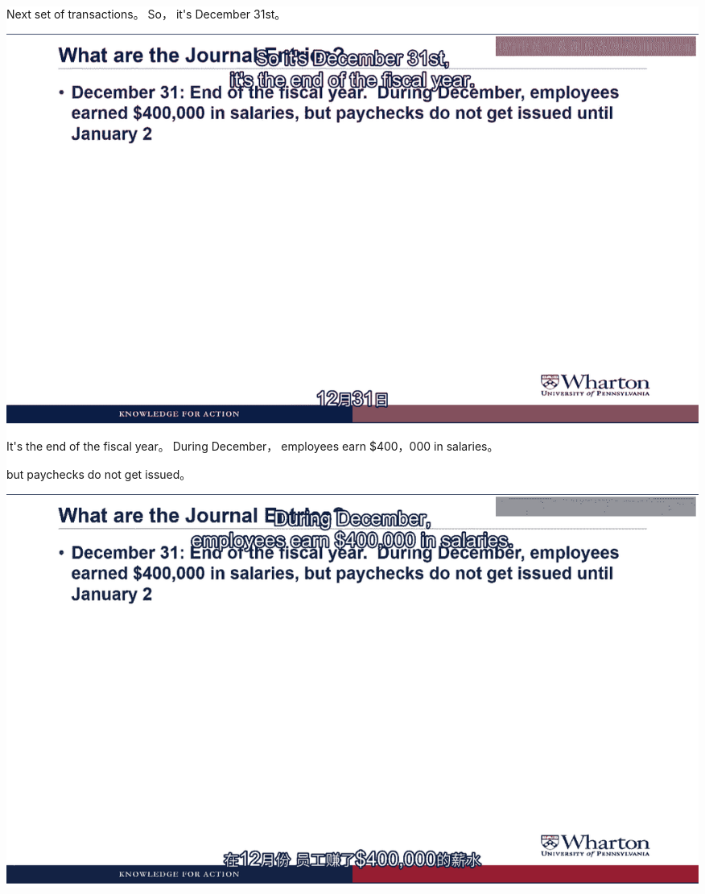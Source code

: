 Next set of transactions。 So， it's December 31st。

![](img/0cb4563a448c3b7fe3ca79d0a6ac2642_75.png)

It's the end of the fiscal year。 During December， employees earn $400，000 in salaries。

but paychecks do not get issued。

![](img/0cb4563a448c3b7fe3ca79d0a6ac2642_77.png)
